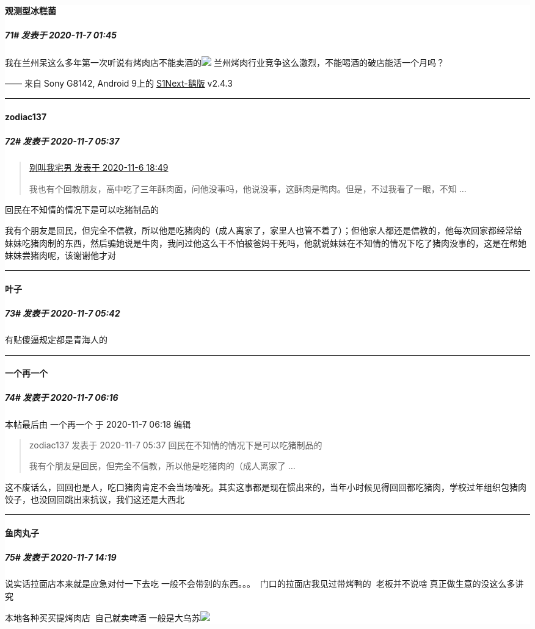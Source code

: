 ####  观测型冰糕菌  
##### 71#       发表于 2020-11-7 01:45


我在兰州呆这么多年第一次听说有烤肉店不能卖酒的<img src="https://static.saraba1st.com/image/smiley/face2017/024.png" referrerpolicy="no-referrer"> 兰州烤肉行业竞争这么激烈，不能喝酒的破店能活一个月吗？

—— 来自 Sony G8142, Android 9上的 [S1Next-鹅版](https://github.com/ykrank/S1-Next/releases) v2.4.3


-----

####  zodiac137  
##### 72#       发表于 2020-11-7 05:37


<blockquote><a href="httphttps://bbs.saraba1st.com/2b/forum.php?mod=redirect&amp;goto=findpost&amp;pid=49301470&amp;ptid=1970611" target="_blank">别叫我宅男 发表于 2020-11-6 18:49</a>

我也有个回教朋友，高中吃了三年酥肉面，问他没事吗，他说没事，这酥肉是鸭肉。但是，不过我看了一眼，不知 ...</blockquote>
回民在不知情的情况下是可以吃猪制品的

我有个朋友是回民，但完全不信教，所以他是吃猪肉的（成人离家了，家里人也管不着了）；但他家人都还是信教的，他每次回家都经常给妹妹吃猪肉制的东西，然后骗她说是牛肉，我问过他这么干不怕被爸妈干死吗，他就说妹妹在不知情的情况下吃了猪肉没事的，这是在帮她妹妹尝猪肉呢，该谢谢他才对


-----

####  叶子  
##### 73#       发表于 2020-11-7 05:42


有贴傻逼规定都是青海人的


-----

####  一个再一个  
##### 74#       发表于 2020-11-7 06:16


 本帖最后由 一个再一个 于 2020-11-7 06:18 编辑 
<blockquote>zodiac137 发表于 2020-11-7 05:37
回民在不知情的情况下是可以吃猪制品的

我有个朋友是回民，但完全不信教，所以他是吃猪肉的（成人离家了 ...</blockquote>
这不废话么，回回也是人，吃口猪肉肯定不会当场噎死。其实这事都是现在惯出来的，当年小时候见得回回都吃猪肉，学校过年组织包猪肉饺子，也没回回跳出来抗议，我们这还是大西北


-----

####  鱼肉丸子  
##### 75#       发表于 2020-11-7 14:19


说实话拉面店本来就是应急对付一下去吃 一般不会带别的东西。。。  门口的拉面店我见过带烤鸭的  老板并不说啥 真正做生意的没这么多讲究


本地各种买买提烤肉店  自己就卖啤酒 一般是大乌苏<img src="https://static.saraba1st.com/image/smiley/face2017/043.png" referrerpolicy="no-referrer">
